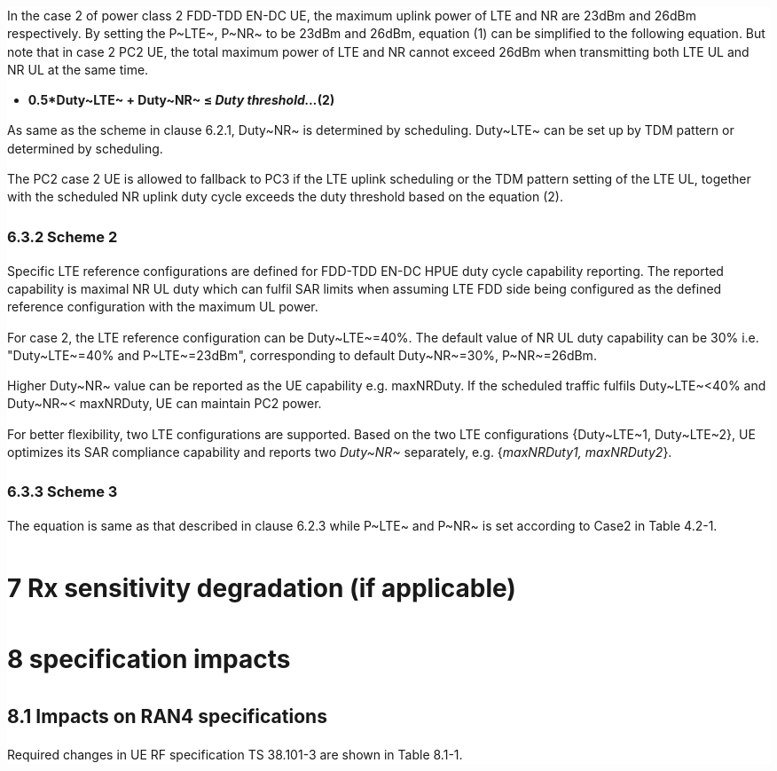 In the case 2 of power class 2 FDD-TDD EN-DC UE, the maximum uplink
power of LTE and NR are 23dBm and 26dBm respectively. By setting the
P~LTE~, P~NR~ to be 23dBm and 26dBm, equation (1) can be simplified to
the following equation. But note that in case 2 PC2 UE, the total
maximum power of LTE and NR cannot exceed 26dBm when transmitting both
LTE UL and NR UL at the same time.

-   **0.5\*Duty~LTE~ + Duty~NR~ ≤ *Duty threshold...*(2)**

As same as the scheme in clause 6.2.1, Duty~NR~ is determined by
scheduling. Duty~LTE~ can be set up by TDM pattern or determined by
scheduling.

The PC2 case 2 UE is allowed to fallback to PC3 if the LTE uplink
scheduling or the TDM pattern setting of the LTE UL, together with the
scheduled NR uplink duty cycle exceeds the duty threshold based on the
equation (2).

### 6.3.2 Scheme 2

Specific LTE reference configurations are defined for FDD-TDD EN-DC HPUE
duty cycle capability reporting. The reported capability is maximal NR
UL duty which can fulfil SAR limits when assuming LTE FDD side being
configured as the defined reference configuration with the maximum UL
power.

For case 2, the LTE reference configuration can be Duty~LTE~=40%. The
default value of NR UL duty capability can be 30% i.e. \"Duty~LTE~=40%
and P~LTE~=23dBm\", corresponding to default Duty~NR~=30%, P~NR~=26dBm.

Higher Duty~NR~ value can be reported as the UE capability e.g.
maxNRDuty. If the scheduled traffic fulfils Duty~LTE~\<40% and
Duty~NR~\< maxNRDuty, UE can maintain PC2 power.

For better flexibility, two LTE configurations are supported. Based on
the two LTE configurations {Duty~LTE~1, Duty~LTE~2}, UE optimizes its
SAR compliance capability and reports two *Duty~NR~* separately, e.g.
{*maxNRDuty1, maxNRDuty2*}.

### 6.3.3 Scheme 3

The equation is same as that described in clause 6.2.3 while P~LTE~ and
P~NR~ is set according to Case2 in Table 4.2-1.

7 Rx sensitivity degradation (if applicable)
============================================

8 specification impacts 
=======================

8.1 Impacts on RAN4 specifications
----------------------------------

Required changes in UE RF specification TS 38.101-3 are shown in Table
8.1-1.
